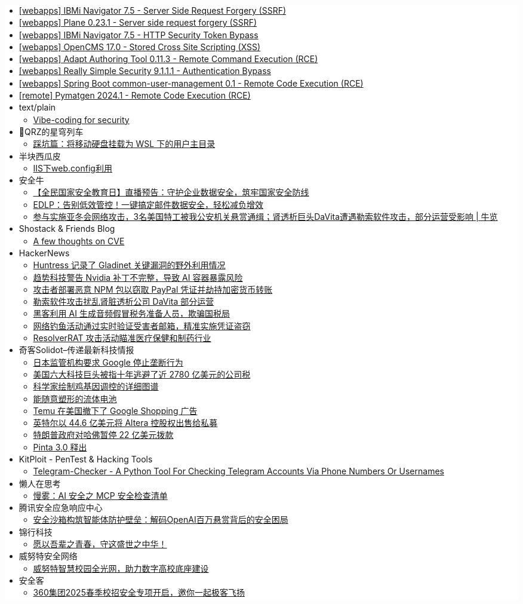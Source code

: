   - [[webapps] IBMi Navigator 7.5 - Server Side Request Forgery (SSRF)](https://www.exploit-db.com/exploits/52212)
  - [[webapps] Plane 0.23.1 - Server side request forgery (SSRF)](https://www.exploit-db.com/exploits/52211)
  - [[webapps] IBMi Navigator 7.5 -  HTTP Security Token Bypass](https://www.exploit-db.com/exploits/52210)
  - [[webapps] OpenCMS 17.0 - Stored Cross Site Scripting (XSS)](https://www.exploit-db.com/exploits/52209)
  - [[webapps] Adapt Authoring Tool 0.11.3 - Remote Command Execution (RCE)](https://www.exploit-db.com/exploits/52208)
  - [[webapps] Really Simple Security 9.1.1.1 - Authentication Bypass](https://www.exploit-db.com/exploits/52207)
  - [[webapps] Spring Boot common-user-management 0.1 - Remote Code Execution (RCE)](https://www.exploit-db.com/exploits/52206)
  - [[remote] Pymatgen 2024.1 - Remote Code Execution (RCE)](https://www.exploit-db.com/exploits/52205)
- text/plain
  - [Vibe-coding for security](https://textslashplain.com/2025/04/15/vibe-coding-for-security/)
- 🚂QRZ的星穹列车
  - [踩坑篇：将移动硬盘挂载为 WSL 下的用户主目录](https://qrz.today/00-notes/wsl/make-portable-disk-as-home)
- 半块西瓜皮
  - [IIS下web.config利用](https://guage.cool/iis-web-config.html)
- 安全牛
  - [【全民国家安全教育日】直播预告：守护企业数据安全，筑牢国家安全防线](https://www.aqniu.com/vendor/108923.html)
  - [EDLP：告别低效管控！一键搞定邮件数据安全，轻松减负增效](https://www.aqniu.com/vendor/108916.html)
  - [参与实施亚冬会网络攻击，3名美国特工被我公安机关悬赏通缉；肾透析巨头DaVita遭遇勒索软件攻击，部分运营受影响 | 牛览](https://www.aqniu.com/homenews/108913.html)
- Shostack & Friends Blog
  - [A few thoughts on CVE](https://shostack.org/blog/thoughts-on-cve/)
- HackerNews
  - [Huntress 记录了 Gladinet 关键漏洞的野外利用情况](https://hackernews.cc/archives/58317)
  - [趋势科技警告 Nvidia 补丁不完整，导致 AI 容器暴露风险](https://hackernews.cc/archives/58315)
  - [攻击者部署恶意 NPM 包以窃取 PayPal 凭证并劫持加密货币转账](https://hackernews.cc/archives/58311)
  - [勒索软件攻击扰乱肾脏透析公司 DaVita 部分运营](https://hackernews.cc/archives/58309)
  - [黑客利用 AI 生成音频假冒税务准备人员，欺骗国税局](https://hackernews.cc/archives/58306)
  - [网络钓鱼活动通过实时验证受害者邮箱，精准实施凭证盗窃](https://hackernews.cc/archives/58305)
  - [ResolverRAT 攻击活动瞄准医疗保健和制药行业](https://hackernews.cc/archives/58303)
- 奇客Solidot–传递最新科技情报
  - [日本监管机构要求 Google 停止垄断行为](https://www.solidot.org/story?sid=81056)
  - [美国六大科技巨头被指十年逃避了近 2780 亿美元的公司税](https://www.solidot.org/story?sid=81055)
  - [科学家绘制鸡基因调控的详细图谱](https://www.solidot.org/story?sid=81054)
  - [能随意塑形的流体电池](https://www.solidot.org/story?sid=81053)
  - [Temu 在美国撤下了 Google Shopping 广告](https://www.solidot.org/story?sid=81052)
  - [英特尔以 44.6 亿美元将 Altera 控股权出售给私募](https://www.solidot.org/story?sid=81051)
  - [特朗普政府对哈佛暂停 22 亿美元拨款](https://www.solidot.org/story?sid=81050)
  - [Pinta 3.0 释出](https://www.solidot.org/story?sid=81049)
- KitPloit - PenTest &amp; Hacking Tools
  - [Telegram-Checker - A Python Tool For Checking Telegram Accounts Via Phone Numbers Or Usernames](http://www.kitploit.com/2025/04/telegram-checker-python-tool-for.html)
- 懒人在思考
  - [慢雾：AI 安全之 MCP 安全检查清单](https://mp.weixin.qq.com/s?__biz=MzA3NTEzMTUwNA==&mid=2651081677&idx=1&sn=c6f99c8bfcf23f30bf476d28578e072c&subscene=0)
- 腾讯安全应急响应中心
  - [安全沙箱构筑智能体防护壁垒：解码OpenAI百万悬赏背后的安全困局](https://mp.weixin.qq.com/s?__biz=MjM5NzE1NjA0MQ==&mid=2651207023&idx=1&sn=02b9a52916428d840e5da6186509fcf3&subscene=0)
- 锦行科技
  - [愿以吾辈之青春，守这盛世之中华！](https://mp.weixin.qq.com/s?__biz=MzIxNTQxMjQyNg==&mid=2247493988&idx=1&sn=86103611e93c62de53564ac28b7b3825&subscene=0)
- 威努特安全网络
  - [威努特智慧校园全光网，助力数字高校底座建设](https://mp.weixin.qq.com/s?__biz=MzAwNTgyODU3NQ==&mid=2651132346&idx=1&sn=d36354ee14ec8e4415f88609b7fb8d1b&subscene=0)
- 安全客
  - [360集团2025春季校招安全专项开启，邀你一起极客飞扬](https://mp.weixin.qq.com/s?__biz=MzA5ODA0NDE2MA==&mid=2649788460&idx=1&sn=3fb609b9bf38085265d43cb3a7e4f3d6&subscene=0)